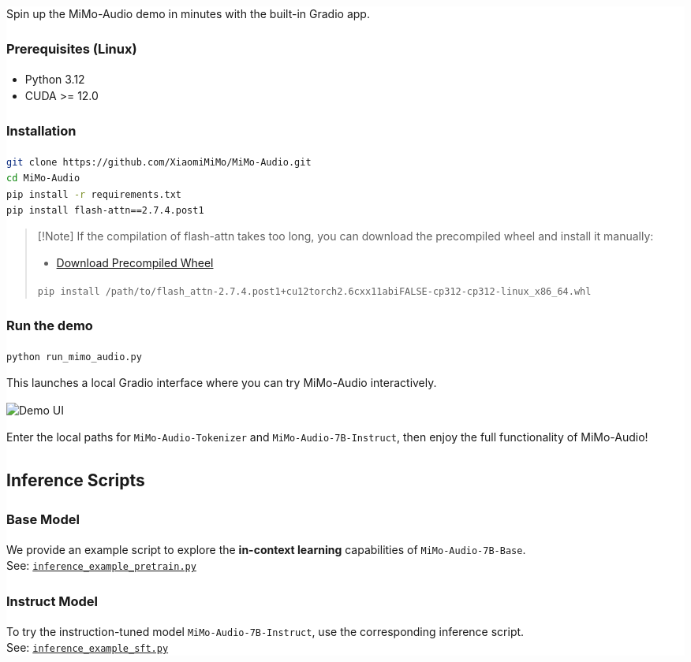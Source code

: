Spin up the MiMo-Audio demo in minutes with the built-in Gradio app.

### Prerequisites (Linux)

* Python 3.12
* CUDA >= 12.0

### Installation

```bash
git clone https://github.com/XiaomiMiMo/MiMo-Audio.git
cd MiMo-Audio
pip install -r requirements.txt
pip install flash-attn==2.7.4.post1
```

> \[!Note]
> If the compilation of flash-attn takes too long, you can download the precompiled wheel and install it manually:
>
> * [Download Precompiled Wheel](https://github.com/Dao-AILab/flash-attention/releases/download/v2.7.4.post1/flash_attn-2.7.4.post1+cu12torch2.6cxx11abiFALSE-cp312-cp312-linux_x86_64.whl)
>
> ```sh
> pip install /path/to/flash_attn-2.7.4.post1+cu12torch2.6cxx11abiFALSE-cp312-cp312-linux_x86_64.whl
> ```

### Run the demo

```bash
python run_mimo_audio.py
```

This launches a local Gradio interface where you can try MiMo-Audio interactively.

![Demo UI](assets/demo_ui.jpg)

Enter the local paths for `MiMo-Audio-Tokenizer` and `MiMo-Audio-7B-Instruct`, then enjoy the full functionality of MiMo-Audio!

## Inference Scripts

### Base Model
We provide an example script to explore the **in-context learning** capabilities of `MiMo-Audio-7B-Base`.  
See: [`inference_example_pretrain.py`](inference_example_pretrain.py)

### Instruct Model
To try the instruction-tuned model `MiMo-Audio-7B-Instruct`, use the corresponding inference script.  
See: [`inference_example_sft.py`](inference_example_sft.py)
